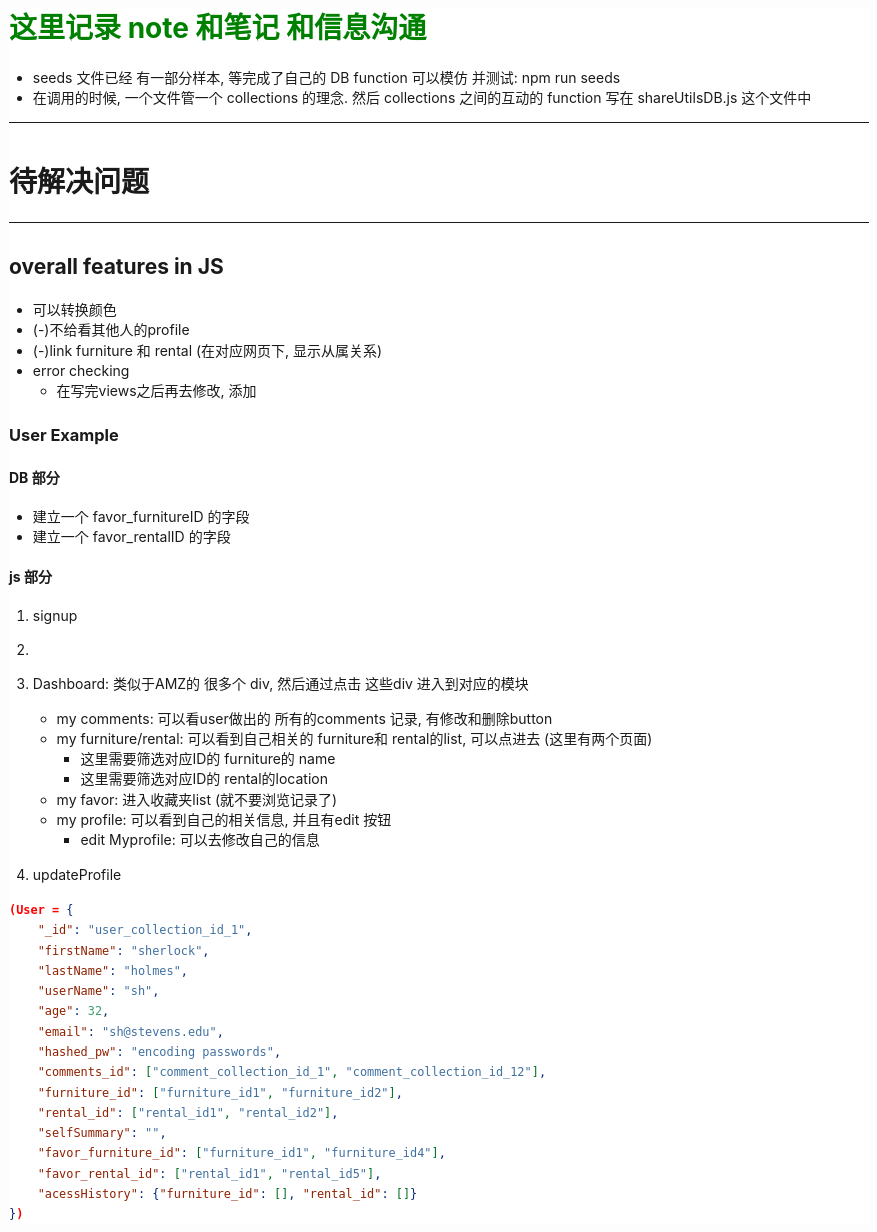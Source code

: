 



# <font color = green>这里记录 note 和笔记 和信息沟通</font>

-   seeds 文件已经 有一部分样本, 等完成了自己的 DB function 可以模仿 并测试: npm run seeds
-   在调用的时候, 一个文件管一个 collections 的理念. 然后 collections 之间的互动的 function 写在 shareUtilsDB.js 这个文件中

---

# 待解决问题


---
## overall features in JS
- 可以转换颜色
- (-)不给看其他人的profile
- (-)link furniture 和 rental (在对应网页下, 显示从属关系)
- error checking
	- 在写完views之后再去修改, 添加

### User Example
#### DB 部分
- 建立一个 favor_furnitureID 的字段 
- 建立一个 favor_rentalID 的字段
#### js 部分
1. signup
2. 
3. Dashboard: 类似于AMZ的 很多个 div, 然后通过点击 这些div 进入到对应的模块
	- my comments: 可以看user做出的 所有的comments 记录, 有修改和删除button
	- my furniture/rental: 可以看到自己相关的 furniture和 rental的list, 可以点进去 (这里有两个页面)
		- 这里需要筛选对应ID的 furniture的 name
		- 这里需要筛选对应ID的 rental的location
	- my favor:  进入收藏夹list (就不要浏览记录了)
	- my profile: 可以看到自己的相关信息, 并且有edit 按钮
		- edit Myprofile: 可以去修改自己的信息

4. updateProfile

```json
(User = {
	"_id": "user_collection_id_1",
	"firstName": "sherlock",
	"lastName": "holmes",
	"userName": "sh",
	"age": 32,
	"email": "sh@stevens.edu",
	"hashed_pw": "encoding passwords",
	"comments_id": ["comment_collection_id_1", "comment_collection_id_12"],
	"furniture_id": ["furniture_id1", "furniture_id2"],
	"rental_id": ["rental_id1", "rental_id2"],
	"selfSummary": "",
	"favor_furniture_id": ["furniture_id1", "furniture_id4"], 
	"favor_rental_id": ["rental_id1", "rental_id5"], 
	"acessHistory": {"furniture_id": [], "rental_id": []}
})
```
